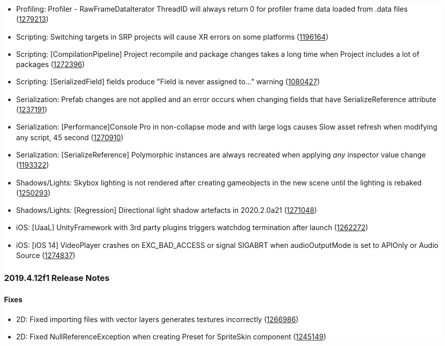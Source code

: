 *   Profiling: Profiler - RawFrameDataIterator ThreadID will always return 0 for profiler frame data loaded from .data files ([1279213](https://issuetracker.unity3d.com/issues/profiler-rawframedataiterator-threadid-will-always-return-0-for-profiler-frame-data-loaded-from-data-files))
    
*   Scripting: Switching targets in SRP projects will cause XR errors on some platforms ([1196164](https://issuetracker.unity3d.com/issues/osx-switching-an-urp-template-projects-build-target-to-tvos-will-create-reference-errors-to-xrsettings))
    
*   Scripting: \[CompilationPipeline\] Project recompile and package changes takes a long time when Project includes a lot of packages ([1272396](https://issuetracker.unity3d.com/issues/compilationpipeline-project-recompile-and-package-changes-takes-a-long-time-when-project-includes-a-lot-of-packages))
    
*   Scripting: \[SerializedField\] fields produce "Field is never assigned to..." warning ([1080427](https://issuetracker.unity3d.com/issues/serializedfield-fields-produce-field-is-never-assigned-to-dot-dot-dot-warning))
    
*   Serialization: Prefab changes are not applied and an error occurs when changing fields that have SerializeReference attribute ([1237191](https://issuetracker.unity3d.com/issues/prefab-changes-are-not-applied-and-an-error-occurs-when-changing-fields-that-have-serializereference-attribute))
    
*   Serialization: \[Performance\]Console Pro in non-collapse mode and with large logs causes Slow asset refresh when modifying any script, 45 second ([1270910](https://issuetracker.unity3d.com/issues/performance-regression-slow-asset-reimport-when-modifying-any-script))
    
*   Serialization: \[SerializeReference\] Polymorphic instances are always recreated when applying _any_ inspector value change ([1193322](https://issuetracker.unity3d.com/issues/serializereference-non-serialized-initialized-fields-lose-their-values-when-entering-play-mode))
    
*   Shadows/Lights: Skybox lighting is not rendered after creating gameobjects in the new scene until the lighting is rebaked ([1250293](https://issuetracker.unity3d.com/issues/skybox-lighting-is-not-shown-after-creating-new-gameobjects-in-the-new-scene))
    
*   Shadows/Lights: \[Regression\] Directional light shadow artefacts in 2020.2.0a21 ([1271048](https://issuetracker.unity3d.com/issues/hdrp-directional-light-artefacts-in-2020-dot-2-0a21))
    
*   iOS: \[UaaL\] UnityFramework with 3rd party plugins triggers watchdog termination after launch ([1262272](https://issuetracker.unity3d.com/issues/ios-unityframework-with-3rd-party-plugins-triggers-watchdog-termination-after-launch))
    
*   iOS: \[iOS 14\] VideoPlayer crashes on EXC\_BAD\_ACCESS or signal SIGABRT when audioOutputMode is set to APIOnly or Audio Source ([1274837](https://issuetracker.unity3d.com/issues/ios-videoplayer-crashes-when-audiooutputmode-is-set-to-apionly-or-audiosource))
    

### 2019.4.12f1 Release Notes

#### Fixes

*   2D: Fixed importing files with vector layers generates textures incorrectly ([1266986](https://issuetracker.unity3d.com/issues/importing-psb-files-with-vector-layers-imports-textures-incorrectly))
    
*   2D: Fixed NullReferenceException when creating Preset for SpriteSkin component ([1245149](https://issuetracker.unity3d.com/issues/2d-nullreferenceexception-thrown-on-creating-prefab-of-the-spriteskin-component))
    
